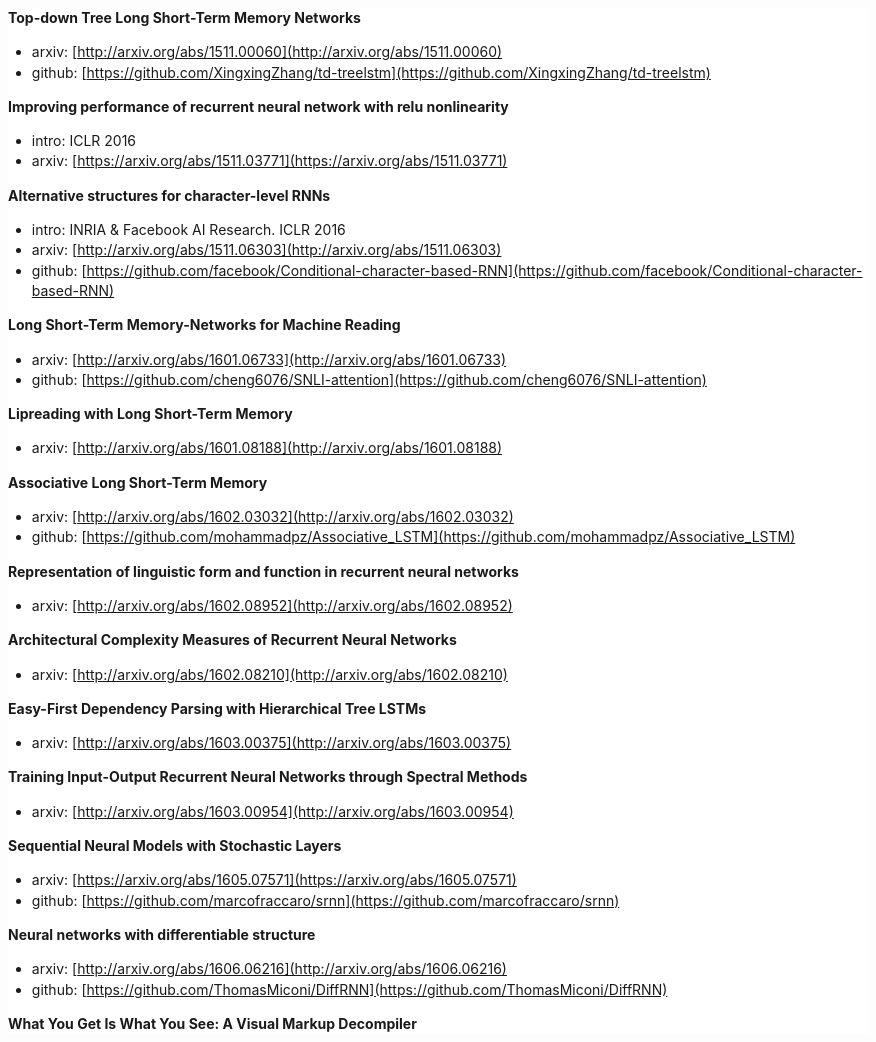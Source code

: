 **Top-down Tree Long Short-Term Memory Networks**

- arxiv: [http://arxiv.org/abs/1511.00060](http://arxiv.org/abs/1511.00060)
- github: [https://github.com/XingxingZhang/td-treelstm](https://github.com/XingxingZhang/td-treelstm)

**Improving performance of recurrent neural network with relu nonlinearity**

- intro: ICLR 2016
- arxiv: [https://arxiv.org/abs/1511.03771](https://arxiv.org/abs/1511.03771)

**Alternative structures for character-level RNNs**

- intro: INRIA & Facebook AI Research. ICLR 2016
- arxiv: [http://arxiv.org/abs/1511.06303](http://arxiv.org/abs/1511.06303)
- github: [https://github.com/facebook/Conditional-character-based-RNN](https://github.com/facebook/Conditional-character-based-RNN)

**Long Short-Term Memory-Networks for Machine Reading**

- arxiv: [http://arxiv.org/abs/1601.06733](http://arxiv.org/abs/1601.06733)
- github: [https://github.com/cheng6076/SNLI-attention](https://github.com/cheng6076/SNLI-attention)

**Lipreading with Long Short-Term Memory**

- arxiv: [http://arxiv.org/abs/1601.08188](http://arxiv.org/abs/1601.08188)

**Associative Long Short-Term Memory**

- arxiv: [http://arxiv.org/abs/1602.03032](http://arxiv.org/abs/1602.03032)
- github: [https://github.com/mohammadpz/Associative_LSTM](https://github.com/mohammadpz/Associative_LSTM)

**Representation of linguistic form and function in recurrent neural networks**

- arxiv: [http://arxiv.org/abs/1602.08952](http://arxiv.org/abs/1602.08952)

**Architectural Complexity Measures of Recurrent Neural Networks**

- arxiv: [http://arxiv.org/abs/1602.08210](http://arxiv.org/abs/1602.08210)

**Easy-First Dependency Parsing with Hierarchical Tree LSTMs**

- arxiv: [http://arxiv.org/abs/1603.00375](http://arxiv.org/abs/1603.00375)

**Training Input-Output Recurrent Neural Networks through Spectral Methods**

- arxiv: [http://arxiv.org/abs/1603.00954](http://arxiv.org/abs/1603.00954)

**Sequential Neural Models with Stochastic Layers**

- arxiv: [https://arxiv.org/abs/1605.07571](https://arxiv.org/abs/1605.07571)
- github: [https://github.com/marcofraccaro/srnn](https://github.com/marcofraccaro/srnn)

**Neural networks with differentiable structure**

- arxiv: [http://arxiv.org/abs/1606.06216](http://arxiv.org/abs/1606.06216)
- github: [https://github.com/ThomasMiconi/DiffRNN](https://github.com/ThomasMiconi/DiffRNN)

**What You Get Is What You See: A Visual Markup Decompiler**
